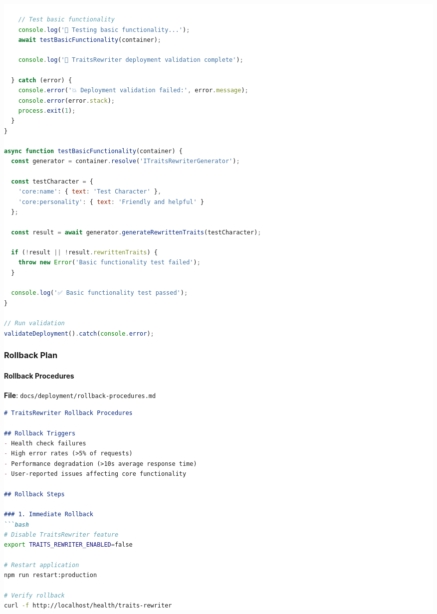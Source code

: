 ```javascript
    
    // Test basic functionality
    console.log('🧪 Testing basic functionality...');
    await testBasicFunctionality(container);
    
    console.log('🎉 TraitsRewriter deployment validation complete');
    
  } catch (error) {
    console.error('💥 Deployment validation failed:', error.message);
    console.error(error.stack);
    process.exit(1);
  }
}

async function testBasicFunctionality(container) {
  const generator = container.resolve('ITraitsRewriterGenerator');
  
  const testCharacter = {
    'core:name': { text: 'Test Character' },
    'core:personality': { text: 'Friendly and helpful' }
  };
  
  const result = await generator.generateRewrittenTraits(testCharacter);
  
  if (!result || !result.rewrittenTraits) {
    throw new Error('Basic functionality test failed');
  }
  
  console.log('✅ Basic functionality test passed');
}

// Run validation
validateDeployment().catch(console.error);
```

### Rollback Plan

#### Rollback Procedures
**File**: `docs/deployment/rollback-procedures.md`
```markdown
# TraitsRewriter Rollback Procedures

## Rollback Triggers
- Health check failures
- High error rates (>5% of requests)
- Performance degradation (>10s average response time)
- User-reported issues affecting core functionality

## Rollback Steps

### 1. Immediate Rollback
```bash
# Disable TraitsRewriter feature
export TRAITS_REWRITER_ENABLED=false

# Restart application
npm run restart:production

# Verify rollback
curl -f http://localhost/health/traits-rewriter
```
